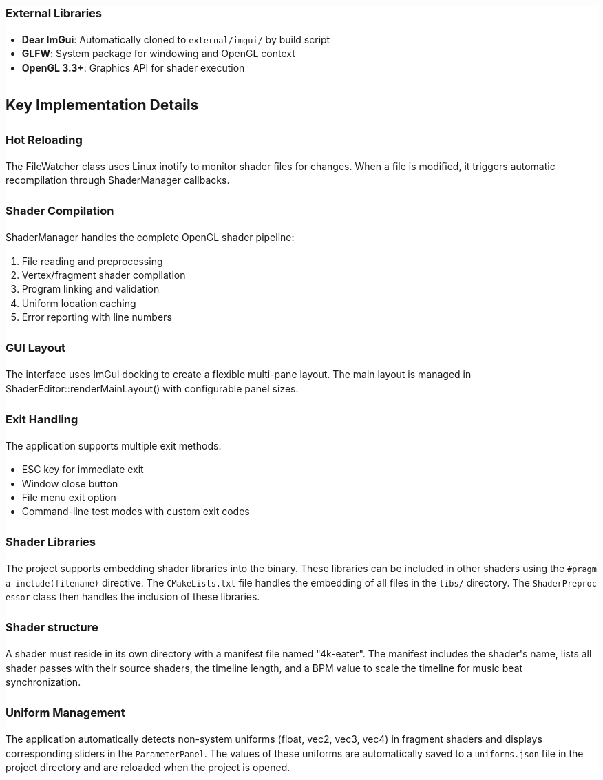 ### External Libraries
- **Dear ImGui**: Automatically cloned to `external/imgui/` by build script
- **GLFW**: System package for windowing and OpenGL context
- **OpenGL 3.3+**: Graphics API for shader execution

## Key Implementation Details

### Hot Reloading
The FileWatcher class uses Linux inotify to monitor shader files for changes. When a file is modified, it triggers automatic recompilation through ShaderManager callbacks.

### Shader Compilation
ShaderManager handles the complete OpenGL shader pipeline:
1. File reading and preprocessing
2. Vertex/fragment shader compilation
3. Program linking and validation
4. Uniform location caching
5. Error reporting with line numbers

### GUI Layout
The interface uses ImGui docking to create a flexible multi-pane layout. The main layout is managed in ShaderEditor::renderMainLayout() with configurable panel sizes.

### Exit Handling
The application supports multiple exit methods:
- ESC key for immediate exit
- Window close button
- File menu exit option
- Command-line test modes with custom exit codes

### Shader Libraries

The project supports embedding shader libraries into the binary. These libraries can be included in other shaders using the `#pragma include(filename)` directive. The `CMakeLists.txt` file handles the embedding of all files in the `libs/` directory. The `ShaderPreprocessor` class then handles the inclusion of these libraries.

### Shader structure
A shader must reside in its own directory with a manifest file named "4k-eater". The manifest includes the shader's name, lists all shader passes with their source shaders, the timeline length, and a BPM value to scale the timeline for music beat synchronization.

### Uniform Management

The application automatically detects non-system uniforms (float, vec2, vec3, vec4) in fragment shaders and displays corresponding sliders in the `ParameterPanel`. The values of these uniforms are automatically saved to a `uniforms.json` file in the project directory and are reloaded when the project is opened.
